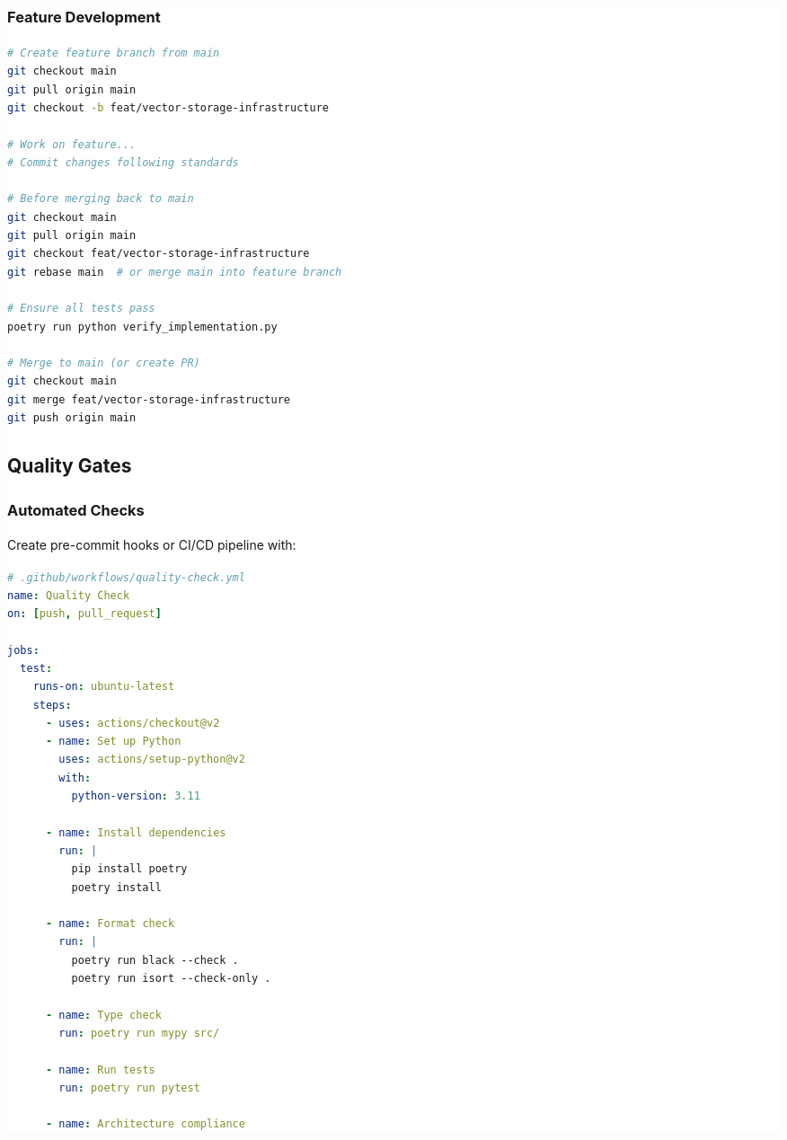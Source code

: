 ### Feature Development
```bash
# Create feature branch from main
git checkout main
git pull origin main
git checkout -b feat/vector-storage-infrastructure

# Work on feature...
# Commit changes following standards

# Before merging back to main
git checkout main
git pull origin main
git checkout feat/vector-storage-infrastructure
git rebase main  # or merge main into feature branch

# Ensure all tests pass
poetry run python verify_implementation.py

# Merge to main (or create PR)
git checkout main
git merge feat/vector-storage-infrastructure
git push origin main
```

## Quality Gates

### Automated Checks

Create pre-commit hooks or CI/CD pipeline with:

```yaml
# .github/workflows/quality-check.yml
name: Quality Check
on: [push, pull_request]

jobs:
  test:
    runs-on: ubuntu-latest
    steps:
      - uses: actions/checkout@v2
      - name: Set up Python
        uses: actions/setup-python@v2
        with:
          python-version: 3.11
      
      - name: Install dependencies
        run: |
          pip install poetry
          poetry install
      
      - name: Format check
        run: |
          poetry run black --check .
          poetry run isort --check-only .
      
      - name: Type check
        run: poetry run mypy src/
      
      - name: Run tests
        run: poetry run pytest
      
      - name: Architecture compliance
```